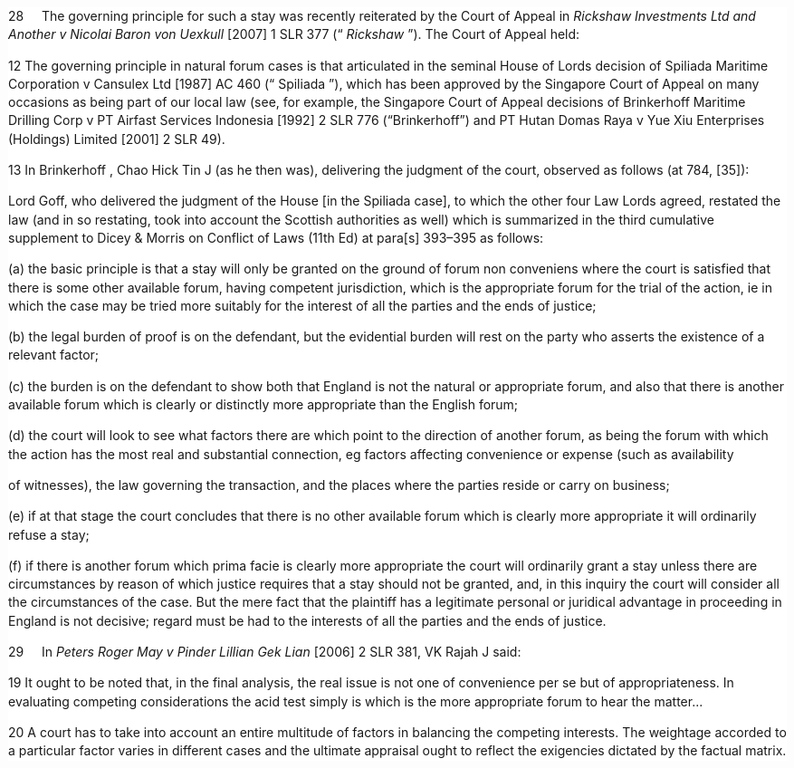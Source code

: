 28     The governing principle for such a stay was recently reiterated by the Court of Appeal in _Rickshaw Investments Ltd and Another v Nicolai Baron von Uexkull_ <span class="citation">[2007] 1 SLR 377</span> (“ _Rickshaw_ ”). The Court of Appeal held: 

 12 The governing principle in natural forum cases is that articulated in the seminal House of Lords decision of Spiliada Maritime Corporation v Cansulex Ltd [1987] AC 460 (“ Spiliada ”), which has been approved by the Singapore Court of Appeal on many occasions as being part of our local law (see, for example, the Singapore Court of Appeal decisions of Brinkerhoff Maritime Drilling Corp v PT Airfast Services Indonesia <span class="citation">[1992] 2 SLR 776</span> (“Brinkerhoff”) and PT Hutan Domas Raya v Yue Xiu Enterprises (Holdings) Limited <span class="citation">[2001] 2 SLR 49</span>). 

 13 In Brinkerhoff , Chao Hick Tin J (as he then was), delivering the judgment of the court, observed as follows (at 784, [35]): 

 Lord Goff, who delivered the judgment of the House [in the Spiliada case], to which the other four Law Lords agreed, restated the law (and in so restating, took into account the Scottish authorities as well) which is summarized in the third cumulative supplement to Dicey & Morris on Conflict of Laws (11th Ed) at para[s] 393–395 as follows: 

 (a) the basic principle is that a stay will only be granted on the ground of forum non conveniens where the court is satisfied that there is some other available forum, having competent jurisdiction, which is the appropriate forum for the trial of the action, ie in which the case may be tried more suitably for the interest of all the parties and the ends of justice; 

 (b) the legal burden of proof is on the defendant, but the evidential burden will rest on the party who asserts the existence of a relevant factor; 

 (c) the burden is on the defendant to show both that England is not the natural or appropriate forum, and also that there is another available forum which is clearly or distinctly more appropriate than the English forum; 

 (d) the court will look to see what factors there are which point to the direction of another forum, as being the forum with which the action has the most real and substantial connection, eg factors affecting convenience or expense (such as availability 


 of witnesses), the law governing the transaction, and the places where the parties reside or carry on business; 

 (e) if at that stage the court concludes that there is no other available forum which is clearly more appropriate it will ordinarily refuse a stay; 

 (f) if there is another forum which prima facie is clearly more appropriate the court will ordinarily grant a stay unless there are circumstances by reason of which justice requires that a stay should not be granted, and, in this inquiry the court will consider all the circumstances of the case. But the mere fact that the plaintiff has a legitimate personal or juridical advantage in proceeding in England is not decisive; regard must be had to the interests of all the parties and the ends of justice. 

29     In _Peters Roger May v Pinder Lillian Gek Lian_ <span class="citation">[2006] 2 SLR 381</span>, VK Rajah J said: 

 19 It ought to be noted that, in the final analysis, the real issue is not one of convenience per se but of appropriateness. In evaluating competing considerations the acid test simply is which is the more appropriate forum to hear the matter... 

 20 A court has to take into account an entire multitude of factors in balancing the competing interests. The weightage accorded to a particular factor varies in different cases and the ultimate appraisal ought to reflect the exigencies dictated by the factual matrix. 
